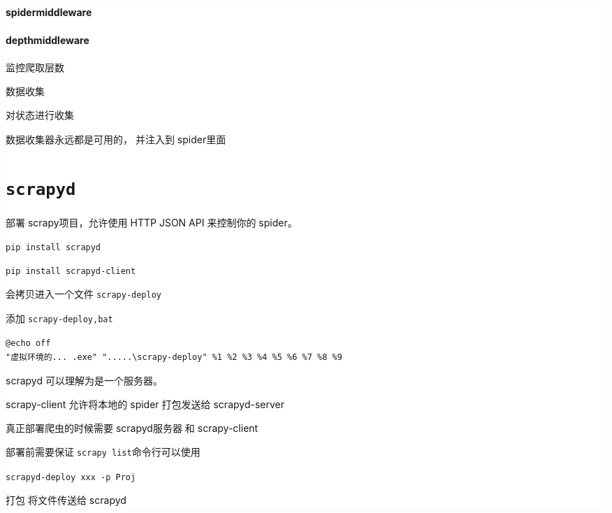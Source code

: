 #### spidermiddleware



#### depthmiddleware

监控爬取层数





数据收集

对状态进行收集

数据收集器永远都是可用的， 并注入到 spider里面







# `scrapyd`

部署 scrapy项目，允许使用 HTTP JSON API 来控制你的 spider。

```
pip install scrapyd
```

```
pip install scrapyd-client
```

会拷贝进入一个文件 `scrapy-deploy`

添加 `scrapy-deploy,bat`

```
@echo off
"虚拟环境的... .exe" ".....\scrapy-deploy" %1 %2 %3 %4 %5 %6 %7 %8 %9
```



scrapyd 可以理解为是一个服务器。

scrapy-client 允许将本地的 spider 打包发送给 scrapyd-server

真正部署爬虫的时候需要 scrapyd服务器 和 scrapy-client





部署前需要保证 `scrapy list`命令行可以使用

```
scrapyd-deploy xxx -p Proj
```

打包 将文件传送给 scrapyd



